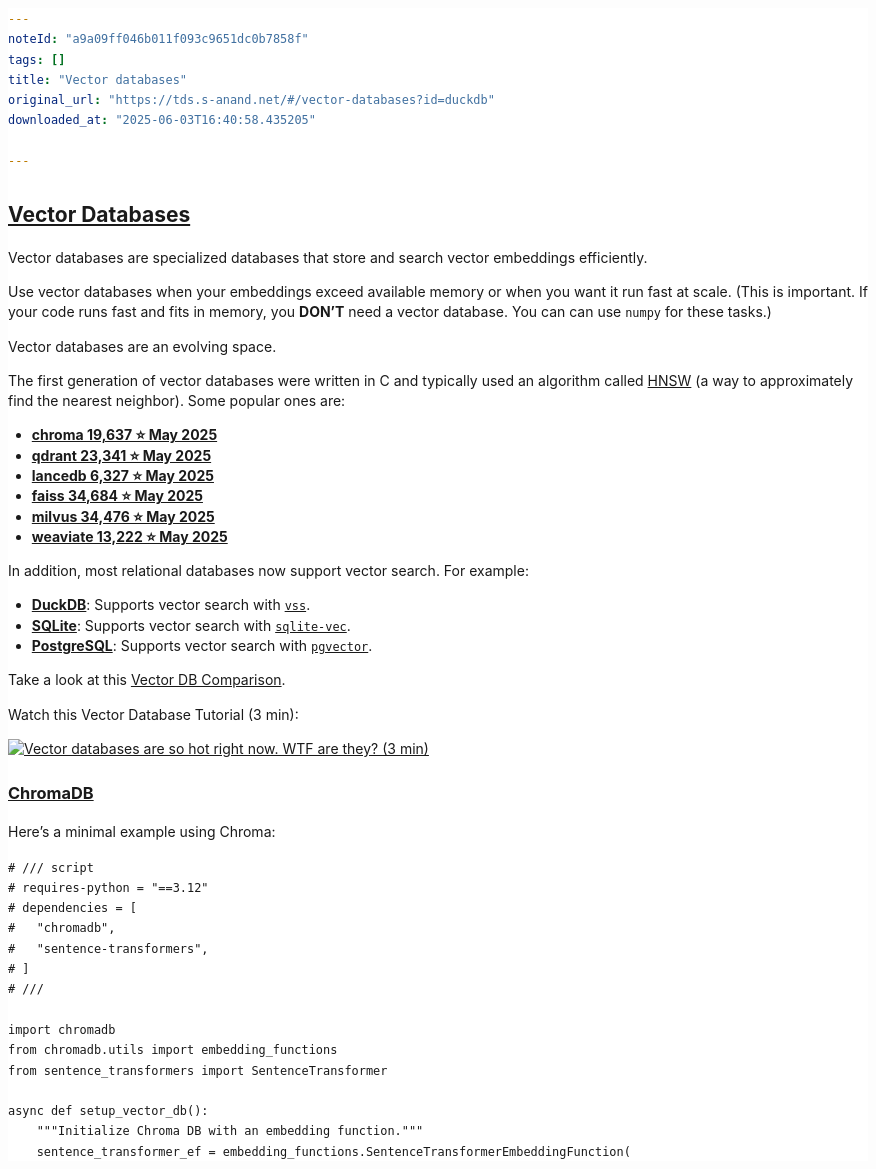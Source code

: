```yaml
---
noteId: "a9a09ff046b011f093c9651dc0b7858f"
tags: []
title: "Vector databases"
original_url: "https://tds.s-anand.net/#/vector-databases?id=duckdb"
downloaded_at: "2025-06-03T16:40:58.435205"

---
```


[Vector Databases](#/vector-databases?id=vector-databases)
----------------------------------------------------------

Vector databases are specialized databases that store and search vector embeddings efficiently.

Use vector databases when your embeddings exceed available memory or when you want it run fast at scale. (This is important. If your code runs fast and fits in memory, you **DON’T** need a vector database. You can can use `numpy` for these tasks.)

Vector databases are an evolving space.

The first generation of vector databases were written in C and typically used an algorithm called [HNSW](https://en.wikipedia.org/wiki/Hierarchical_navigable_small_world) (a way to approximately find the nearest neighbor). Some popular ones are:

* **[chroma 19,637 ⭐ May 2025](https://github.com/chroma-core/chroma)**
* **[qdrant 23,341 ⭐ May 2025](https://github.com/qdrant/qdrant)**
* **[lancedb 6,327 ⭐ May 2025](https://github.com/lancedb/lancedb)**
* **[faiss 34,684 ⭐ May 2025](https://github.com/facebookresearch/faiss)**
* **[milvus 34,476 ⭐ May 2025](https://github.com/milvus-io/milvus)**
* **[weaviate 13,222 ⭐ May 2025](https://github.com/weaviate/weaviate)**

In addition, most relational databases now support vector search. For example:

* **[DuckDB](https://duckdb.org/)**: Supports vector search with [`vss`](https://duckdb.org/docs/extensions/vss.html).
* **[SQLite](https://www.sqlite.org/)**: Supports vector search with [`sqlite-vec`](https://github.com/asg017/sqlite-vec).
* **[PostgreSQL](https://www.postgresql.org/)**: Supports vector search with [`pgvector`](https://github.com/pgvector/pgvector).

Take a look at this [Vector DB Comparison](https://superlinked.com/vector-db-comparison).

Watch this Vector Database Tutorial (3 min):

[![Vector databases are so hot right now. WTF are they? (3 min)](https://i.ytimg.com/vi/klTvEwg3oJ4/sddefault.jpg)](https://youtu.be/klTvEwg3oJ4)

### [ChromaDB](#/vector-databases?id=chromadb)

Here’s a minimal example using Chroma:

```
# /// script
# requires-python = "==3.12"
# dependencies = [
#   "chromadb",
#   "sentence-transformers",
# ]
# ///

import chromadb
from chromadb.utils import embedding_functions
from sentence_transformers import SentenceTransformer

async def setup_vector_db():
    """Initialize Chroma DB with an embedding function."""
    sentence_transformer_ef = embedding_functions.SentenceTransformerEmbeddingFunction(
```